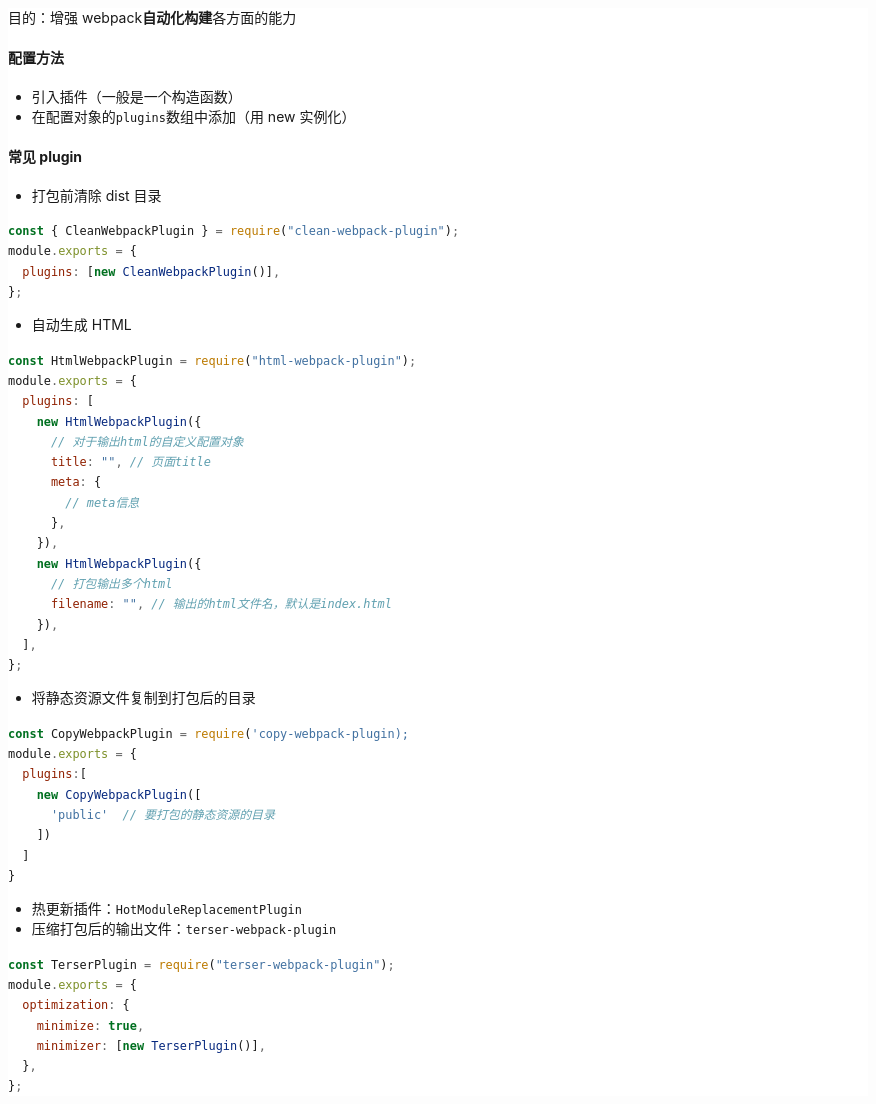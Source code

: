 目的：增强 webpack**自动化构建**各方面的能力

#### 配置方法

- 引入插件（一般是一个构造函数）
- 在配置对象的`plugins`数组中添加（用 new 实例化）

#### 常见 plugin

- 打包前清除 dist 目录

```js
const { CleanWebpackPlugin } = require("clean-webpack-plugin");
module.exports = {
  plugins: [new CleanWebpackPlugin()],
};
```

- 自动生成 HTML

```js
const HtmlWebpackPlugin = require("html-webpack-plugin");
module.exports = {
  plugins: [
    new HtmlWebpackPlugin({
      // 对于输出html的自定义配置对象
      title: "", // 页面title
      meta: {
        // meta信息
      },
    }),
    new HtmlWebpackPlugin({
      // 打包输出多个html
      filename: "", // 输出的html文件名，默认是index.html
    }),
  ],
};
```

- 将静态资源文件复制到打包后的目录

```js
const CopyWebpackPlugin = require('copy-webpack-plugin);
module.exports = {
  plugins:[
    new CopyWebpackPlugin([
      'public'  // 要打包的静态资源的目录
    ])
  ]
}
```

- 热更新插件：`HotModuleReplacementPlugin`
- 压缩打包后的输出文件：`terser-webpack-plugin`

```js
const TerserPlugin = require("terser-webpack-plugin");
module.exports = {
  optimization: {
    minimize: true,
    minimizer: [new TerserPlugin()],
  },
};
```
